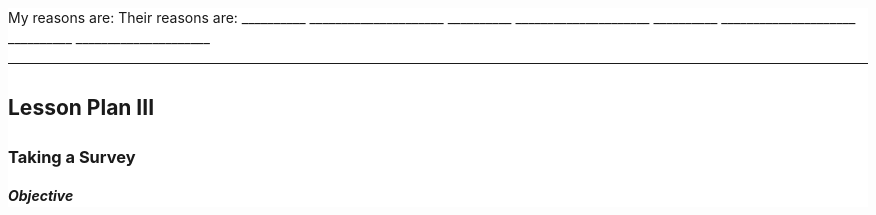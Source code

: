    <td>
    My reasons are:
   </td>
   <td>
    Their reasons are:
   </td>
  </tr>
  <tr>
   <td>
    __________
   </td>
   <td>
   </td>
   <td>
    _____________________
   </td>
  </tr>
  <tr>
   <td>
    __________
   </td>
   <td>
   </td>
   <td>
    _____________________
   </td>
  </tr>
  <tr>
   <td>
    __________
   </td>
   <td>
   </td>
   <td>
    _____________________
   </td>
  </tr>
  <tr>
   <td>
    __________
   </td>
   <td>
   </td>
   <td>
    _____________________
   </td>
  </tr>
 </table>
 <hr/>
 <h2>
  Lesson Plan III
 </h2>
 <h3>
  Taking a Survey
 </h3>
 <p>
  <b>
   <i>
    <i>
     <b>
      Objective
     </b>